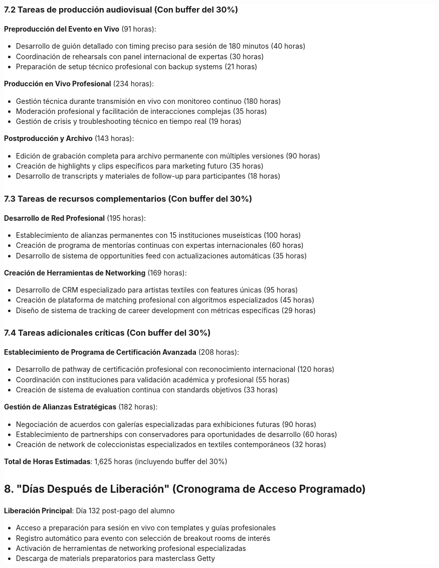 ### 7.2 Tareas de producción audiovisual (Con buffer del 30%)

**Preproducción del Evento en Vivo** (91 horas):
- Desarrollo de guión detallado con timing preciso para sesión de 180 minutos (40 horas)
- Coordinación de rehearsals con panel internacional de expertas (30 horas)
- Preparación de setup técnico profesional con backup systems (21 horas)

**Producción en Vivo Profesional** (234 horas):
- Gestión técnica durante transmisión en vivo con monitoreo continuo (180 horas)
- Moderación profesional y facilitación de interacciones complejas (35 horas)
- Gestión de crisis y troubleshooting técnico en tiempo real (19 horas)

**Postproducción y Archivo** (143 horas):
- Edición de grabación completa para archivo permanente con múltiples versiones (90 horas)
- Creación de highlights y clips específicos para marketing futuro (35 horas)
- Desarrollo de transcripts y materiales de follow-up para participantes (18 horas)

### 7.3 Tareas de recursos complementarios (Con buffer del 30%)

**Desarrollo de Red Profesional** (195 horas):
- Establecimiento de alianzas permanentes con 15 instituciones museísticas (100 horas)
- Creación de programa de mentorías continuas con expertas internacionales (60 horas)
- Desarrollo de sistema de opportunities feed con actualizaciones automáticas (35 horas)

**Creación de Herramientas de Networking** (169 horas):
- Desarrollo de CRM especializado para artistas textiles con features únicas (95 horas)
- Creación de plataforma de matching profesional con algoritmos especializados (45 horas)
- Diseño de sistema de tracking de career development con métricas específicas (29 horas)

### 7.4 Tareas adicionales críticas (Con buffer del 30%)

**Establecimiento de Programa de Certificación Avanzada** (208 horas):
- Desarrollo de pathway de certificación profesional con reconocimiento internacional (120 horas)
- Coordinación con instituciones para validación académica y profesional (55 horas)
- Creación de sistema de evaluation continua con standards objetivos (33 horas)

**Gestión de Alianzas Estratégicas** (182 horas):
- Negociación de acuerdos con galerías especializadas para exhibiciones futuras (90 horas)
- Establecimiento de partnerships con conservadores para oportunidades de desarrollo (60 horas)
- Creación de network de coleccionistas especializados en textiles contemporáneos (32 horas)

**Total de Horas Estimadas**: 1,625 horas (incluyendo buffer del 30%)

## 8. "Días Después de Liberación" (Cronograma de Acceso Programado)

**Liberación Principal**: Día 132 post-pago del alumno
- Acceso a preparación para sesión en vivo con templates y guías profesionales
- Registro automático para evento con selección de breakout rooms de interés
- Activación de herramientas de networking profesional especializadas
- Descarga de materials preparatorios para masterclass Getty
